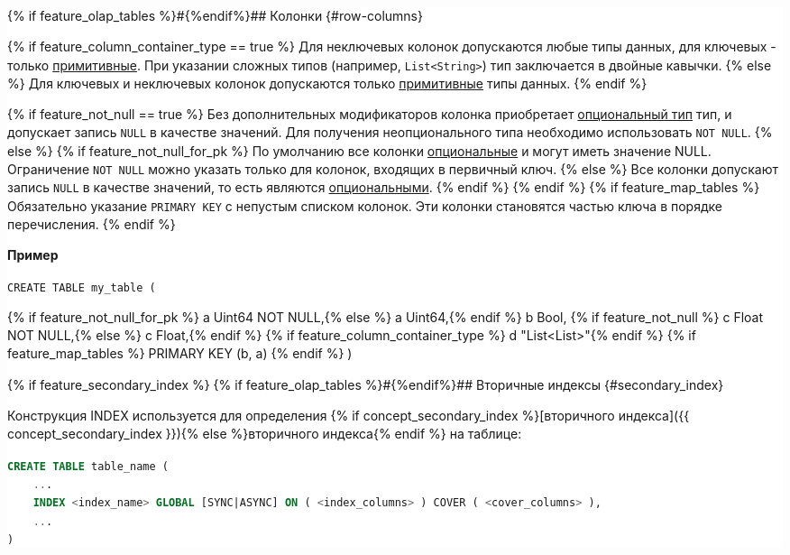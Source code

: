 {% if feature_olap_tables %}#{%endif%}## Колонки {#row-columns}

{% if feature_column_container_type == true %}
Для неключевых колонок допускаются любые типы данных, для ключевых - только [примитивные](../../types/primitive.md). При указании сложных типов (например, `List<String>`) тип заключается в двойные кавычки.
{% else %}
Для ключевых и неключевых колонок допускаются только [примитивные](../../types/primitive.md) типы данных.
{% endif %}

{% if feature_not_null == true %}
Без дополнительных модификаторов колонка приобретает [опциональный тип](../../types/optional.md) тип, и допускает запись `NULL` в качестве значений. Для получения неопционального типа необходимо использовать `NOT NULL`.
{% else %}
{% if feature_not_null_for_pk %}
По умолчанию все колонки [опциональные](../../types/optional.md) и могут иметь значение NULL. Ограничение `NOT NULL` можно указать только для колонок, входящих в первичный ключ.
{% else %}
Все колонки допускают запись `NULL` в качестве значений, то есть являются [опциональными](../../types/optional.md).
{% endif %}
{% endif %}
{% if feature_map_tables %}
Обязательно указание `PRIMARY KEY` с непустым списком колонок. Эти колонки становятся частью ключа в порядке перечисления.
{% endif %}

**Пример**

    CREATE TABLE my_table (
{% if feature_not_null_for_pk %}        a Uint64 NOT NULL,{% else %}        a Uint64,{% endif %}
        b Bool,
{% if feature_not_null %}        c Float NOT NULL,{% else %}        c Float,{% endif %}
{% if feature_column_container_type %}         d "List<List<Int32>>"{% endif %}
{% if feature_map_tables %}
        PRIMARY KEY (b, a)
{% endif %}
    )



{% if feature_secondary_index %}
{% if feature_olap_tables %}#{%endif%}## Вторичные индексы {#secondary_index}

Конструкция INDEX используется для определения {% if concept_secondary_index %}[вторичного индекса]({{ concept_secondary_index }}){% else %}вторичного индекса{% endif %} на таблице:

```sql
CREATE TABLE table_name (
    ...
    INDEX <index_name> GLOBAL [SYNC|ASYNC] ON ( <index_columns> ) COVER ( <cover_columns> ),
    ...
)
```

